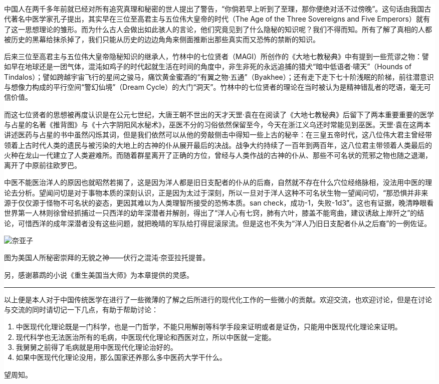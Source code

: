 中国人在两千多年前就已经对所有追究真理和秘密的世人提出了警告，“你倘若早上听到了至理，那你便绝对活不过傍晚”。这句话由我国古代著名中医学家孔子提出，其实早在三位至高君主与五位伟大皇帝的时代（The Age of the Three Sovereigns and Five Emperors）就有了这一思想理论的雏形。而为什么古人会做出如此骇人的言论，他们究竟见到了什么隐秘的知识呢？我们不得而知。所有了解了真相的人都被历史的黑幕给抹杀掉了，我们只能从历史的边边角角来侧面推断出那些真实而又恐怖的禁断的知识。

后来三位至高君主与五位伟大皇帝隐秘知识的继承人，竹林中的七位贤者（MAGI）所创作的《大地七教秘典》中有提到一些荒谬之物：譬如早在地球还是一团气体，混沌如鸡子的时代起就生活在时间的角度中，非生非死的永远追捕的猎犬“暗中低语者·啸天”（Hounds of Tindalos）；譬如跨越宇宙飞行的星间之骏马，痛饮黄金蜜酒的“有翼之物·五通”（Byakhee）；还有走下走下七十阶浅眠的阶梯，前往潜意识与想像力构成的平行空间“警幻仙境”（Dream Cycle）的大门“洞天”。竹林中的七位贤者的理论在当时被认为是精神错乱者的呓语，毫无可信价值。

而这七位贤者的思想被再度认识是在公元七世纪，大唐王朝不世出的天才天罡·袁在在阅读了《大地七教秘典》后留下了两本重要重要的医学与占星的名著《推背图》与《十六字阴阳风水秘术》，巫医不分的习俗依然保留至今，今天在浙江义乌还时常能见到巫医。天罡·袁在这两本讲述医药与占星的书中虽然闪烁其词，但是我们依然可以从他的旁敲侧击中得知一些上古的秘辛：在三皇五帝时代，这八位伟大君主曾经带领着上古时代人类的遗民与被污染的大地上的古神的仆从展开最后的决战。战争大约持续了一百年到两百年，这八位君主带领着人类最后的火种在龙山一代建立了人类避难所。而随着群星离开了正确的方位，曾经与人类作战的古神的仆从、那些不可名状的荒邪之物也随之退潮，离开了中原前往欧罗巴。

中医不能医治洋人的原因也就昭然若揭了，这是因为洋人都是旧日支配者的仆从的后裔，自然就不存在什么穴位经络脉相，没法用中医的理论去分析。望闻问切是对于事物本质的深刻认识，正是因为太过于深刻，所以一旦对于洋人这种不可名状生物一望闻问切，“那恐惧并非来源于仅仅源于怪物不可名状的姿态，更因其难以为人类理智所接受的恐怖本质。san check，成功-1，失败-1d3”。这也有证据，晚清睁眼看世界第一人林则徐曾经抓捕过一只西洋的幼年深潜者并解剖，得出了“洋人心有七窍，肺有六叶，膝盖不能弯曲，建议诱敌上岸歼之”的结论，可惜西洋的成年深潜者没有这些问题，就把晚晴的军队给打得屁滚尿流。但是这也不失为“洋人乃旧日支配者仆从之后裔”的一例佐证。

![奈亚子](https://raw.githubusercontent.com/yuukoamamiya/pic/master/20200123210424.jpg)

图为美国人所秘密崇拜的无貌之神——伏行之混沌·奈亚拉托提普。

另，感谢慕鹉的小说《重生美国当大师》为本章提供的灵感。

---

以上便是本人对于中国传统医学在进行了一些微薄的了解之后所进行的现代化工作的一些微小的贡献。欢迎交流，也欢迎讨论，但是在讨论与交流的同时请切记一下几点，有助于帮助讨论：

1. 中医现代化理论既是一门科学，也是一门哲学，不能只用解剖等科学手段来证明或者是证伪，只能用中医现代化理论来证明。
2. 现代科学也无法医治所有的毛病，中医现代化理论和西医对立，所以中医就一定能。
3. 我舅舅之前得了毛病就是用中医现代化理论治好的。
4. 如果中医现代化理论没用，那么国家还养那么多中医药大学干什么。

望周知。

